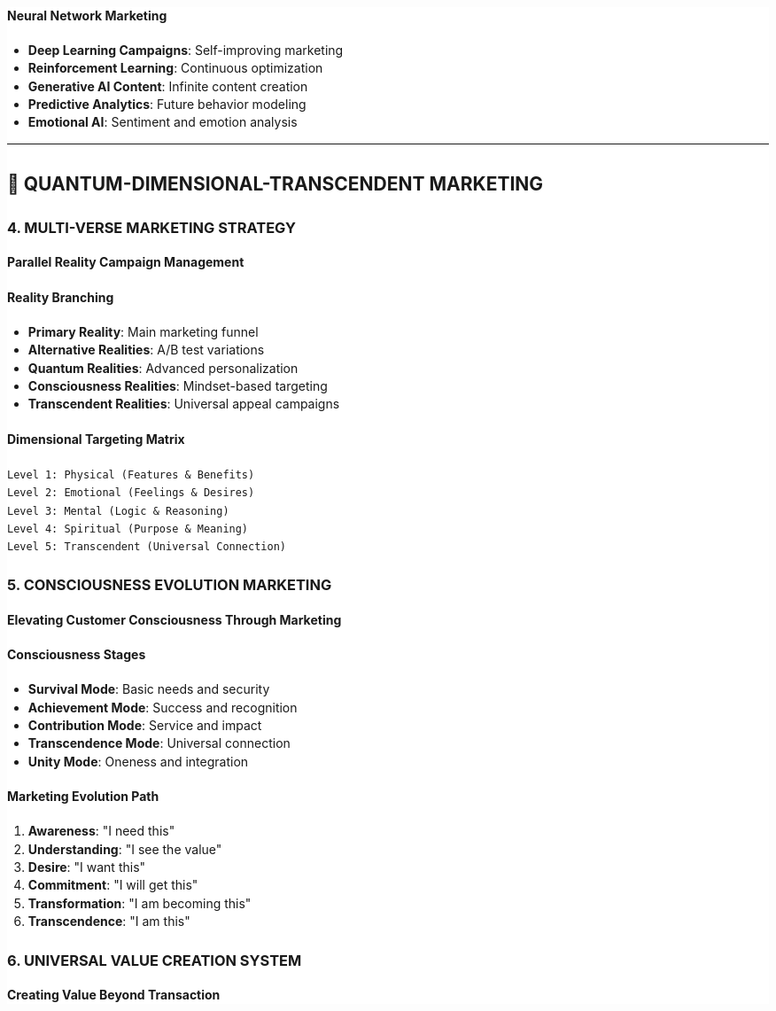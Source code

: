 #### Neural Network Marketing
- **Deep Learning Campaigns**: Self-improving marketing
- **Reinforcement Learning**: Continuous optimization
- **Generative AI Content**: Infinite content creation
- **Predictive Analytics**: Future behavior modeling
- **Emotional AI**: Sentiment and emotion analysis

---

## 🌟 QUANTUM-DIMENSIONAL-TRANSCENDENT MARKETING

### 4. MULTI-VERSE MARKETING STRATEGY
**Parallel Reality Campaign Management**

#### Reality Branching
- **Primary Reality**: Main marketing funnel
- **Alternative Realities**: A/B test variations
- **Quantum Realities**: Advanced personalization
- **Consciousness Realities**: Mindset-based targeting
- **Transcendent Realities**: Universal appeal campaigns

#### Dimensional Targeting Matrix
```
Level 1: Physical (Features & Benefits)
Level 2: Emotional (Feelings & Desires)
Level 3: Mental (Logic & Reasoning)
Level 4: Spiritual (Purpose & Meaning)
Level 5: Transcendent (Universal Connection)
```

### 5. CONSCIOUSNESS EVOLUTION MARKETING
**Elevating Customer Consciousness Through Marketing**

#### Consciousness Stages
- **Survival Mode**: Basic needs and security
- **Achievement Mode**: Success and recognition
- **Contribution Mode**: Service and impact
- **Transcendence Mode**: Universal connection
- **Unity Mode**: Oneness and integration

#### Marketing Evolution Path
1. **Awareness**: "I need this"
2. **Understanding**: "I see the value"
3. **Desire**: "I want this"
4. **Commitment**: "I will get this"
5. **Transformation**: "I am becoming this"
6. **Transcendence**: "I am this"

### 6. UNIVERSAL VALUE CREATION SYSTEM
**Creating Value Beyond Transaction**
